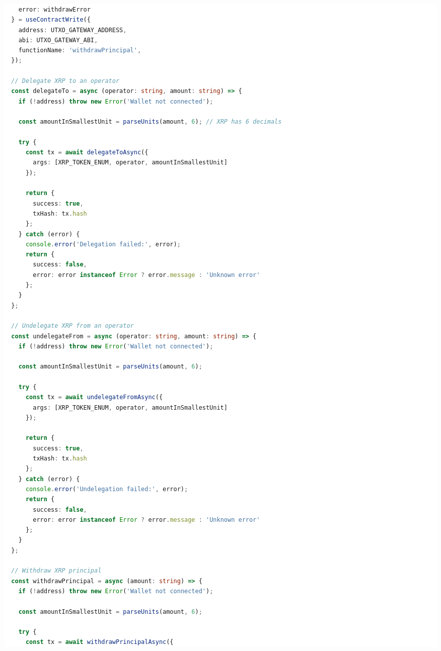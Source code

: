 ```typescript
    error: withdrawError 
  } = useContractWrite({
    address: UTXO_GATEWAY_ADDRESS,
    abi: UTXO_GATEWAY_ABI,
    functionName: 'withdrawPrincipal',
  });
  
  // Delegate XRP to an operator
  const delegateTo = async (operator: string, amount: string) => {
    if (!address) throw new Error('Wallet not connected');
    
    const amountInSmallestUnit = parseUnits(amount, 6); // XRP has 6 decimals
    
    try {
      const tx = await delegateToAsync({
        args: [XRP_TOKEN_ENUM, operator, amountInSmallestUnit]
      });
      
      return {
        success: true,
        txHash: tx.hash
      };
    } catch (error) {
      console.error('Delegation failed:', error);
      return {
        success: false,
        error: error instanceof Error ? error.message : 'Unknown error'
      };
    }
  };
  
  // Undelegate XRP from an operator
  const undelegateFrom = async (operator: string, amount: string) => {
    if (!address) throw new Error('Wallet not connected');
    
    const amountInSmallestUnit = parseUnits(amount, 6);
    
    try {
      const tx = await undelegateFromAsync({
        args: [XRP_TOKEN_ENUM, operator, amountInSmallestUnit]
      });
      
      return {
        success: true,
        txHash: tx.hash
      };
    } catch (error) {
      console.error('Undelegation failed:', error);
      return {
        success: false,
        error: error instanceof Error ? error.message : 'Unknown error'
      };
    }
  };
  
  // Withdraw XRP principal
  const withdrawPrincipal = async (amount: string) => {
    if (!address) throw new Error('Wallet not connected');
    
    const amountInSmallestUnit = parseUnits(amount, 6);
    
    try {
      const tx = await withdrawPrincipalAsync({
```
